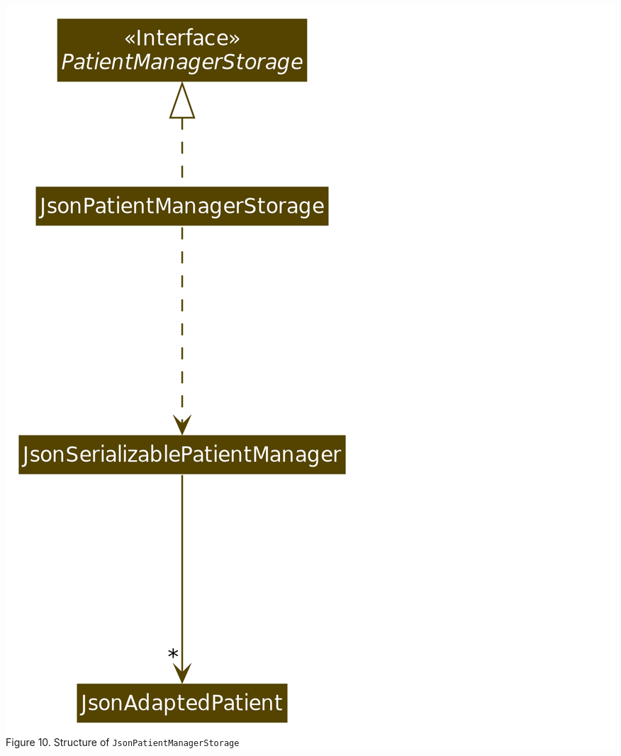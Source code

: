 ![Structure of `JsonPatientManagerStorage`](images/PatientManagerStorageClassDiagram.png)
<br>Figure 10. Structure of `JsonPatientManagerStorage`
